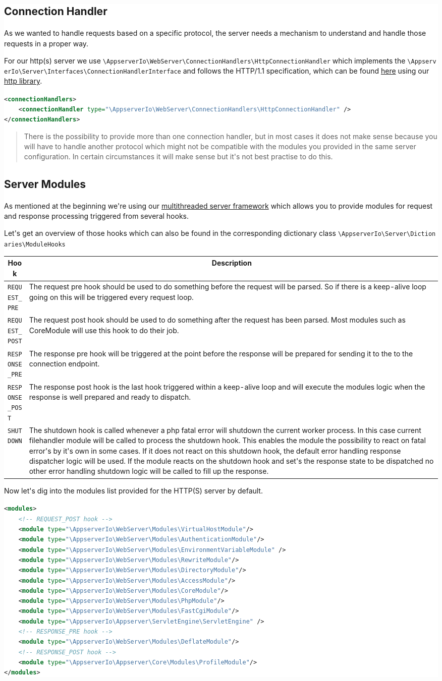 ## Connection Handler

As we wanted to handle requests based on a specific protocol, the server needs a mechanism to understand and handle
those requests in a proper way.

For our http(s) server we use `\AppserverIo\WebServer\ConnectionHandlers\HttpConnectionHandler`
which implements the `\AppserverIo\Server\Interfaces\ConnectionHandlerInterface` and follows the HTTP/1.1 specification,
which can be found [here](<http://tools.ietf.org/html/rfc7230>) using our [http library](<https://github.com/appserver-io/http>).

```xml
<connectionHandlers>
    <connectionHandler type="\AppserverIo\WebServer\ConnectionHandlers\HttpConnectionHandler" />
</connectionHandlers>
```

> There is the possibility to provide more than one connection handler, but in most cases it does not make sense because
> you will have to handle another protocol which might not be compatible with the modules you provided in the same server
> configuration. In certain circumstances it will make sense but it's not best practise to do this.

## Server Modules

As mentioned at the beginning we're using our [multithreaded server framework](<https://github.com/appserver-io/server>)
which allows you to provide modules for request and response processing triggered from several hooks.

Let's get an overview of those hooks which can also be found in the corresponding dictionary class `\AppserverIo\Server\Dictionaries\ModuleHooks`

| Hook             | Description |
| ---------------- | ----------- |
| `REQUEST_PRE`    | The request pre hook should be used to do something before the request will be parsed. So if there is a keep-alive loop going on this will be triggered every request loop. |
| `REQUEST_POST`   | The request post hook should be used to do something after the request has been parsed. Most modules such as CoreModule will use this hook to do their job. |
| `RESPONSE_PRE`   | The response pre hook will be triggered at the point before the response will be prepared for sending it to the to the connection endpoint. |
| `RESPONSE_POST`  | The response post hook is the last hook triggered within a keep-alive loop and will execute the modules logic when the response is well prepared and ready to dispatch. |
| `SHUTDOWN`       | The shutdown hook is called whenever a php fatal error will shutdown the current worker process. In this case current filehandler module will be called to process the shutdown hook. This enables the module the possibility to react on fatal error's by it's own in some cases. If it does not react on this shutdown hook, the default error handling response dispatcher logic will be used. If the module reacts on the shutdown hook and set's the response state to be dispatched no other error handling shutdown logic will be called to fill up the response. |

Now let's dig into the modules list provided for the HTTP(S) server by default.

```xml
<modules>
    <!-- REQUEST_POST hook -->
    <module type="\AppserverIo\WebServer\Modules\VirtualHostModule"/>
    <module type="\AppserverIo\WebServer\Modules\AuthenticationModule"/>
    <module type="\AppserverIo\WebServer\Modules\EnvironmentVariableModule" />
    <module type="\AppserverIo\WebServer\Modules\RewriteModule"/>
    <module type="\AppserverIo\WebServer\Modules\DirectoryModule"/>
    <module type="\AppserverIo\WebServer\Modules\AccessModule"/>
    <module type="\AppserverIo\WebServer\Modules\CoreModule"/>
    <module type="\AppserverIo\WebServer\Modules\PhpModule"/>
    <module type="\AppserverIo\WebServer\Modules\FastCgiModule"/>
    <module type="\AppserverIo\Appserver\ServletEngine\ServletEngine" />
    <!-- RESPONSE_PRE hook -->
    <module type="\AppserverIo\WebServer\Modules\DeflateModule"/>
    <!-- RESPONSE_POST hook -->
    <module type="\AppserverIo\Appserver\Core\Modules\ProfileModule"/>
</modules>
```
